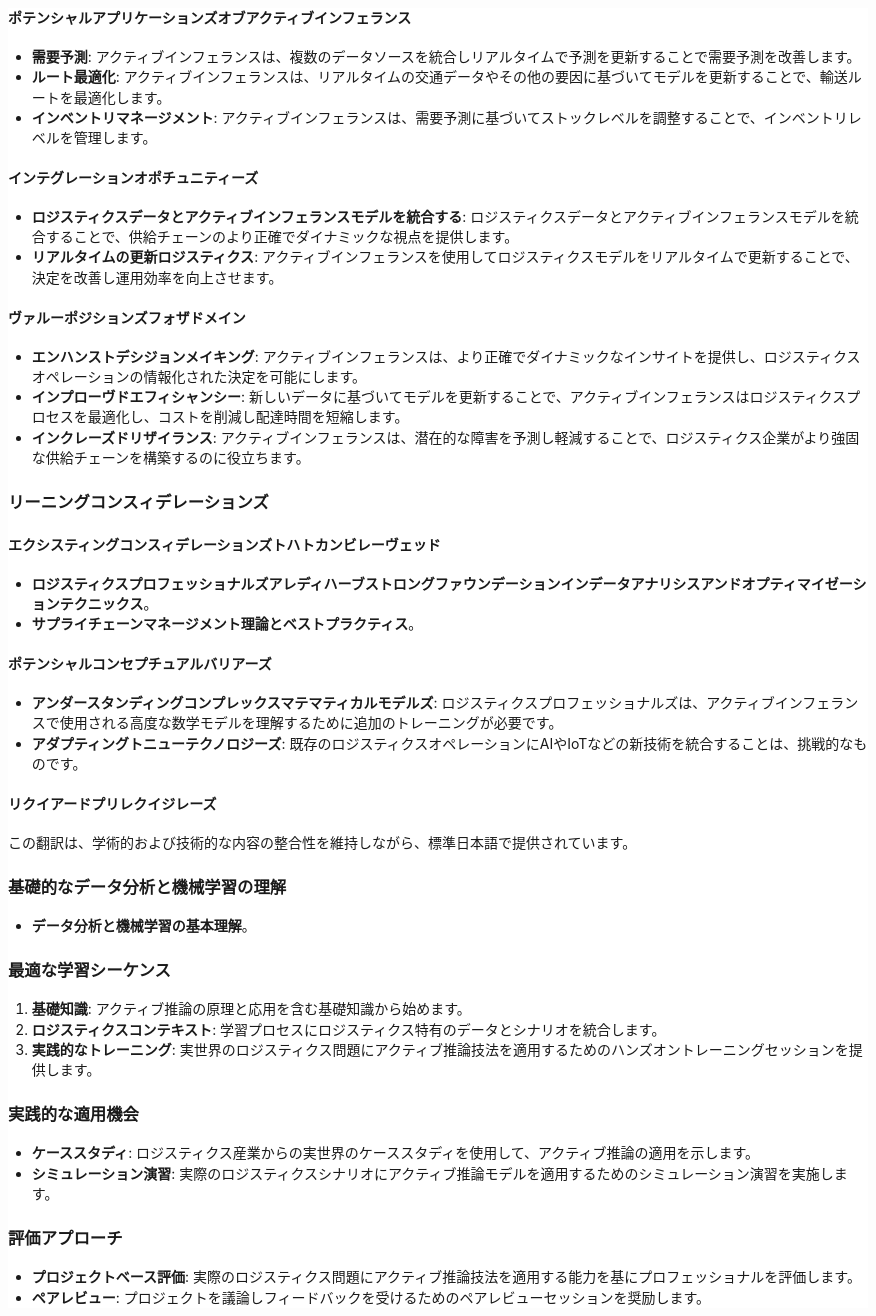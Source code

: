 #### ポテンシャルアプリケーションズオブアクティブインフェランス

 - **需要予測**: アクティブインフェランスは、複数のデータソースを統合しリアルタイムで予測を更新することで需要予測を改善します。
 - **ルート最適化**: アクティブインフェランスは、リアルタイムの交通データやその他の要因に基づいてモデルを更新することで、輸送ルートを最適化します。
 - **インベントリマネージメント**: アクティブインフェランスは、需要予測に基づいてストックレベルを調整することで、インベントリレベルを管理します。

#### インテグレーションオポチュニティーズ

 - **ロジスティクスデータとアクティブインフェランスモデルを統合する**: ロジスティクスデータとアクティブインフェランスモデルを統合することで、供給チェーンのより正確でダイナミックな視点を提供します。
 - **リアルタイムの更新ロジスティクス**: アクティブインフェランスを使用してロジスティクスモデルをリアルタイムで更新することで、決定を改善し運用効率を向上させます。

#### ヴァルーポジションズフォザドメイン

 - **エンハンストデシジョンメイキング**: アクティブインフェランスは、より正確でダイナミックなインサイトを提供し、ロジスティクスオペレーションの情報化された決定を可能にします。
 - **インプローヴドエフィシャンシー**: 新しいデータに基づいてモデルを更新することで、アクティブインフェランスはロジスティクスプロセスを最適化し、コストを削減し配達時間を短縮します。
 - **インクレーズドリザイランス**: アクティブインフェランスは、潜在的な障害を予測し軽減することで、ロジスティクス企業がより強固な供給チェーンを構築するのに役立ちます。

### リーニングコンスィデレーションズ


#### エクシスティングコンスィデレーションズトハトカンビレーヴェッド

 - **ロジスティクスプロフェッショナルズアレディハーブストロングファウンデーションインデータアナリシスアンドオプティマイゼーションテクニックス**。
 - **サプライチェーンマネージメント理論とベストプラクティス**。

#### ポテンシャルコンセプチュアルバリアーズ

 - **アンダースタンディングコンプレックスマテマティカルモデルズ**: ロジスティクスプロフェッショナルズは、アクティブインフェランスで使用される高度な数学モデルを理解するために追加のトレーニングが必要です。
 - **アダプティングトニューテクノロジーズ**: 既存のロジスティクスオペレーションにAIやIoTなどの新技術を統合することは、挑戦的なものです。

#### リクイアードプリレクイジレーズ

この翻訳は、学術的および技術的な内容の整合性を維持しながら、標準日本語で提供されています。
### 基礎的なデータ分析と機械学習の理解

- **データ分析と機械学習の基本理解**。

### 最適な学習シーケンス

1. **基礎知識**: アクティブ推論の原理と応用を含む基礎知識から始めます。
2. **ロジスティクスコンテキスト**: 学習プロセスにロジスティクス特有のデータとシナリオを統合します。
3. **実践的なトレーニング**: 実世界のロジスティクス問題にアクティブ推論技法を適用するためのハンズオントレーニングセッションを提供します。

### 実践的な適用機会

 - **ケーススタディ**: ロジスティクス産業からの実世界のケーススタディを使用して、アクティブ推論の適用を示します。
 - **シミュレーション演習**: 実際のロジスティクスシナリオにアクティブ推論モデルを適用するためのシミュレーション演習を実施します。

### 評価アプローチ

 - **プロジェクトベース評価**: 実際のロジスティクス問題にアクティブ推論技法を適用する能力を基にプロフェッショナルを評価します。
 - **ペアレビュー**: プロジェクトを議論しフィードバックを受けるためのペアレビューセッションを奨励します。
